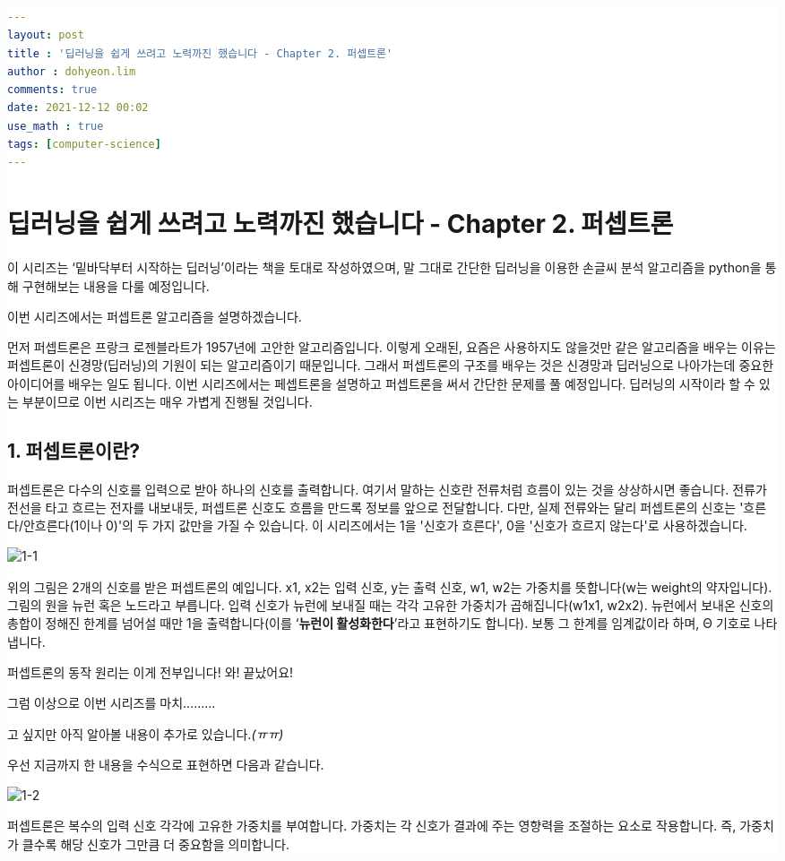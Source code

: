 ```yaml
---
layout: post
title : '딥러닝을 쉽게 쓰려고 노력까진 했습니다 - Chapter 2. 퍼셉트론'
author : dohyeon.lim
comments: true
date: 2021-12-12 00:02
use_math : true
tags: [computer-science]
---
```


# 딥러닝을 쉽게 쓰려고 노력까진 했습니다 - Chapter 2. 퍼셉트론

이 시리즈는 ‘밑바닥부터 시작하는 딥러닝’이라는 책을 토대로 작성하였으며, 말 그대로 간단한 딥러닝을 이용한 손글씨 분석 알고리즘을 python을 통해 구현해보는 내용을 다룰 예정입니다.





 이번 시리즈에서는 퍼셉트론 알고리즘을 설명하겠습니다.

 먼저 퍼셉트론은 프랑크 로젠블라트가 1957년에 고안한 알고리즘입니다. 이렇게 오래된, 요즘은 사용하지도 않을것만 같은 알고리즘을 배우는 이유는 퍼셉트론이 신경망(딥러닝)의 기원이 되는 알고리즘이기 때문입니다. 그래서 퍼셉트론의 구조를 배우는 것은 신경망과 딥러닝으로 나아가는데 중요한 아이디어를 배우는 일도 됩니다. 이번 시리즈에서는 페셉트론을 설명하고 퍼셉트론을 써서 간단한 문제를 풀 예정입니다. 딥러닝의 시작이라 할 수 있는 부분이므로 이번 시리즈는 매우 가볍게 진행될 것입니다.



## 1. 퍼셉트론이란?

 퍼셉트론은 다수의 신호를 입력으로 받아 하나의 신호를 출력합니다. 여기서 말하는 신호란 전류처럼 흐름이 있는 것을 상상하시면 좋습니다. 전류가 전선을 타고 흐르는 전자를 내보내듯, 퍼셉트론 신호도 흐름을 만드록 정보를 앞으로 전달합니다. 다만, 실제 전류와는 달리 퍼셉트론의 신호는 '흐른다/안흐른다(1이나 0)'의 두 가지 값만을 가질 수 있습니다. 이 시리즈에서는 1을 '신호가 흐른다', 0을 '신호가 흐르지 않는다'로 사용하겠습니다.

![1-1](https://user-images.githubusercontent.com/76457671/145796754-bb2b7ca4-3972-4720-bb74-f1b8bd89e188.png)

위의 그림은 2개의 신호를 받은 퍼셉트론의 예입니다. x1, x2는 입력 신호, y는 출력 신호, w1, w2는 가중치를 뜻합니다(w는 weight의 약자입니다). 그림의 원을 뉴런 혹은 노드라고 부릅니다. 입력 신호가 뉴런에 보내질 때는 각각 고유한 가중치가 곱해집니다(w1x1, w2x2). 뉴런에서 보내온 신호의 총합이 정해진 한계를 넘어설 때만 1을 출력합니다(이를 ‘**뉴런이 활성화한다**’라고 표현하기도 합니다). 보통 그 한계를 임계값이라 하며, Θ 기호로 나타냅니다.

퍼셉트론의 동작 원리는 이게 전부입니다! 와! 끝났어요! 

그럼 이상으로 이번 시리즈를 마치.........





고 싶지만 아직 알아볼 내용이 추가로 있습니다.*(ㅠㅠ)*

우선 지금까지 한 내용을 수식으로 표현하면 다음과 같습니다.

![1-2](https://user-images.githubusercontent.com/76457671/145796879-7f1245d3-4796-49b8-aaf0-9632a56a2f89.png)

퍼셉트론은 복수의 입력 신호 각각에 고유한 가중치를 부여합니다. 가중치는 각 신호가 결과에 주는 영향력을 조절하는 요소로 작용합니다. 즉, 가중치가 클수록 해당 신호가 그만큼 더 중요함을 의미합니다.
